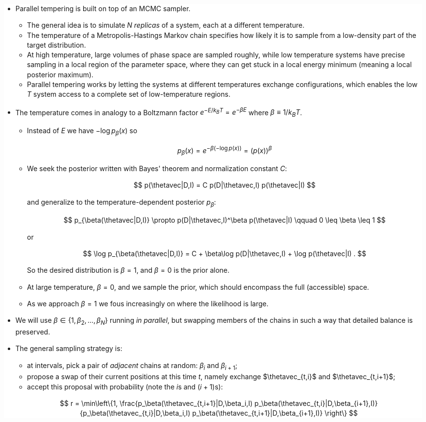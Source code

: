 * Parallel tempering is built on top of an MCMC sampler.
    * The general idea is to simulate $N$ *replicas* of a system, each at a different temperature.
    * The temperature of a Metropolis-Hastings Markov chain specifies how likely it is to sample from a low-density part of the target distribution.
    * At high temperature, large volumes of phase space are sampled roughly, while low temperature systems have precise sampling in a local region of the parameter space, where they can get stuck in a local energy minimum (meaning a local posterior maximum).
    * Parallel tempering works by letting the systems at different temperatures exchange configurations, which enables the low $T$ system access to a complete set of low-temperature regions.

* The temperature comes in analogy to a Boltzmann factor $e^{-E/k_B T}= e^{-\beta E}$ where $\beta \equiv 1/k_B T$.
    * Instead of $E$ we have $-\log p_\beta(x)$ so

        $$
          p_\beta(x) = e^{-\beta(-\log p(x))} = \bigl(p(x)\bigr)^\beta
        $$   

    * We seek the posterior written with Bayes' theorem and normalization constant $C$:
    
        $$
         p(\thetavec|D,I) = C p(D|\thetavec,I) p(\thetavec|I)
        $$

        and generalize to the temperature-dependent posterior $p_\beta$:

        $$
         p_{\beta(\thetavec|D,I)} \propto p(D|\thetavec,I)^\beta
            p(\thetavec|I) \qquad 0 \leq \beta \leq 1
        $$

        or

        $$
          \log p_{\beta(\thetavec|D,I)} = C + \beta\log p(D|\thetavec,I) + \log p(\thetavec|I) .
        $$  

        So the desired distribution is $\beta = 1$, and $\beta = 0$ is the prior alone.

    * At large temperature, $\beta = 0$, and we sample the prior, which should encompass the full (accessible) space.
    * As we approach $\beta = 1$ we fous increasingly on where the likelihood is large.

* We will use $\beta \in \{1,\beta_2, \ldots, \beta_N\}$ running *in parallel*, but swapping members of the chains in such a way that detailed balance is preserved. 

* The general sampling strategy is:
    * at intervals, pick a pair of *adjacent* chains at random: $\beta_i$ and $\beta_{i+1}$;
    * propose a swap of their current positions at this time $t$, namely exchange $\thetavec_{t,i}$ and $\thetavec_{t,i+1}$;
    * accept this proposal with probability (note the $i$s and $(i+1)$s):

    $$
      r = \min\left\{1, 
        \frac{p_\beta(\thetavec_{t,i+1}|D,\beta_i,I)
              p_\beta(\thetavec_{t,i}|D,\beta_{i+1},I)}
             {p_\beta(\thetavec_{t,i}|D,\beta_i,I)
              p_\beta(\thetavec_{t,i+1}|D,\beta_{i+1},I)}
        \right\}
    $$

